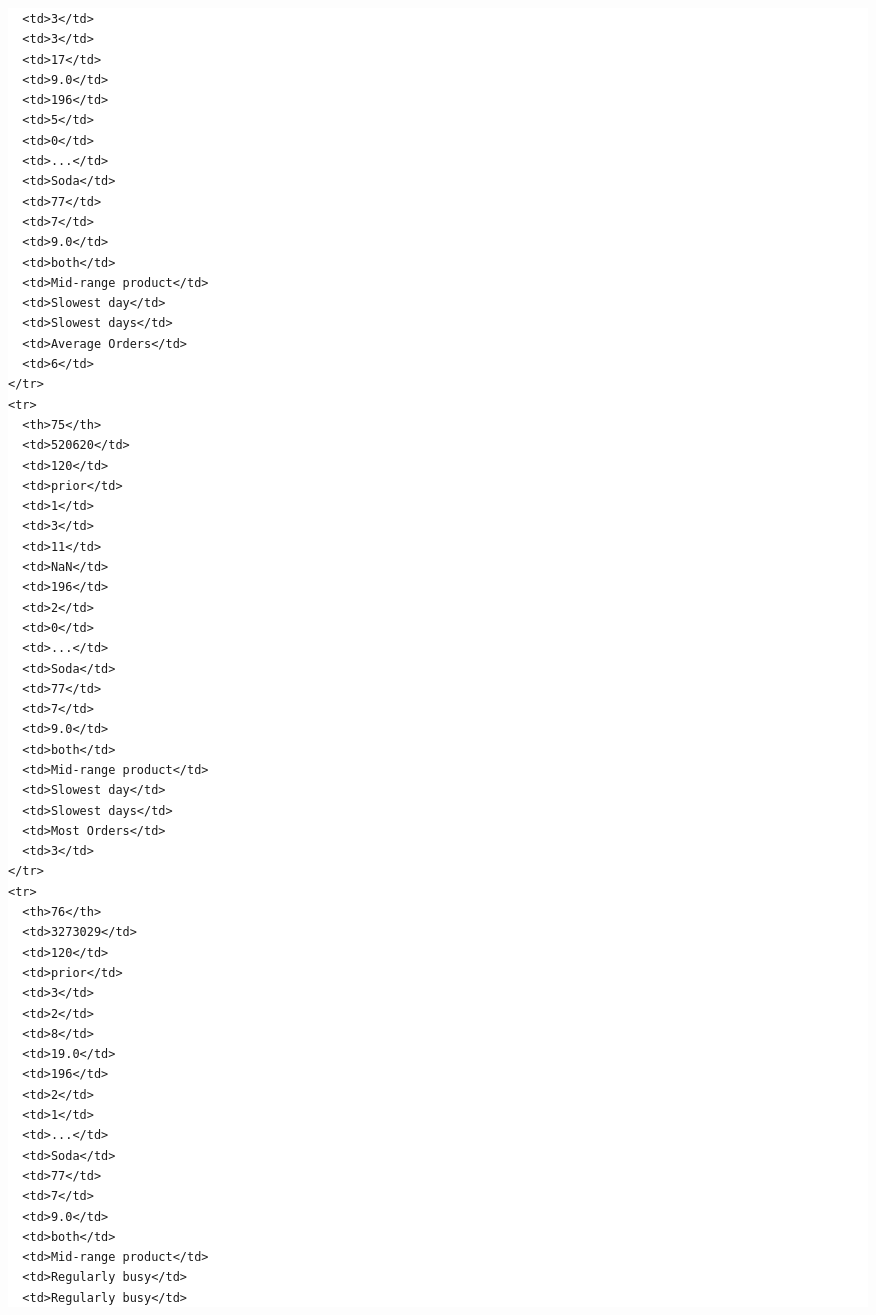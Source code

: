       <td>3</td>
      <td>3</td>
      <td>17</td>
      <td>9.0</td>
      <td>196</td>
      <td>5</td>
      <td>0</td>
      <td>...</td>
      <td>Soda</td>
      <td>77</td>
      <td>7</td>
      <td>9.0</td>
      <td>both</td>
      <td>Mid-range product</td>
      <td>Slowest day</td>
      <td>Slowest days</td>
      <td>Average Orders</td>
      <td>6</td>
    </tr>
    <tr>
      <th>75</th>
      <td>520620</td>
      <td>120</td>
      <td>prior</td>
      <td>1</td>
      <td>3</td>
      <td>11</td>
      <td>NaN</td>
      <td>196</td>
      <td>2</td>
      <td>0</td>
      <td>...</td>
      <td>Soda</td>
      <td>77</td>
      <td>7</td>
      <td>9.0</td>
      <td>both</td>
      <td>Mid-range product</td>
      <td>Slowest day</td>
      <td>Slowest days</td>
      <td>Most Orders</td>
      <td>3</td>
    </tr>
    <tr>
      <th>76</th>
      <td>3273029</td>
      <td>120</td>
      <td>prior</td>
      <td>3</td>
      <td>2</td>
      <td>8</td>
      <td>19.0</td>
      <td>196</td>
      <td>2</td>
      <td>1</td>
      <td>...</td>
      <td>Soda</td>
      <td>77</td>
      <td>7</td>
      <td>9.0</td>
      <td>both</td>
      <td>Mid-range product</td>
      <td>Regularly busy</td>
      <td>Regularly busy</td>